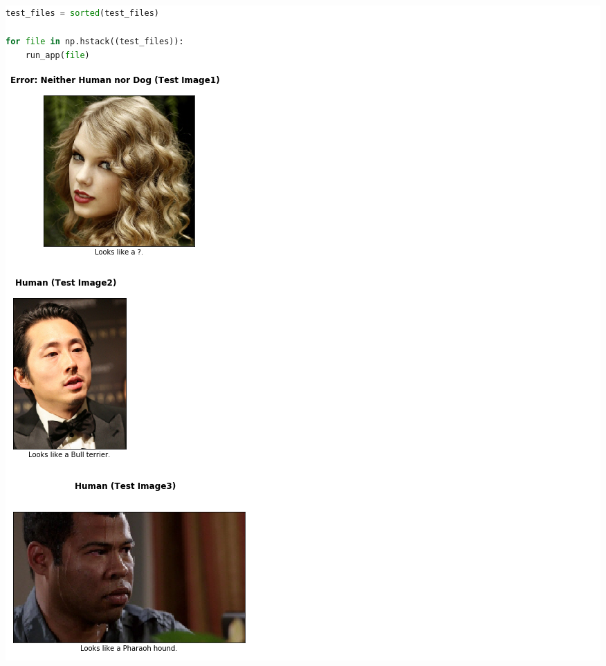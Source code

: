 
```python
test_files = sorted(test_files)

for file in np.hstack((test_files)):
    run_app(file)
```


![png](output_127_0.png)



![png](output_127_1.png)



![png](output_127_2.png)
